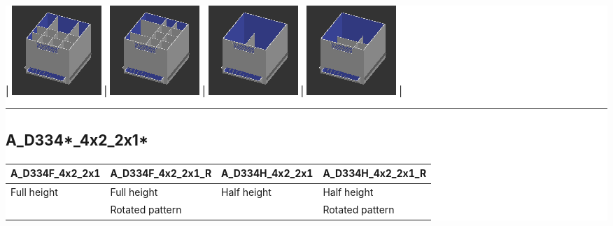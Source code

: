 | ![preview](png/A_D334F_4x2_1-2-1.png) | ![preview](png/A_D334F_4x2_1-2-1_R.png) | ![preview](png/A_D334H_4x2_1-2-1.png) | ![preview](png/A_D334H_4x2_1-2-1_R.png) | 


---
## A_D334*_4x2_2x1*
| **A_D334F_4x2_2x1** | **A_D334F_4x2_2x1_R** | **A_D334H_4x2_2x1** | **A_D334H_4x2_2x1_R** | 
| --- | --- | --- | --- | 
| Full height | Full height | Half height | Half height | 
|  | Rotated pattern |  | Rotated pattern | 